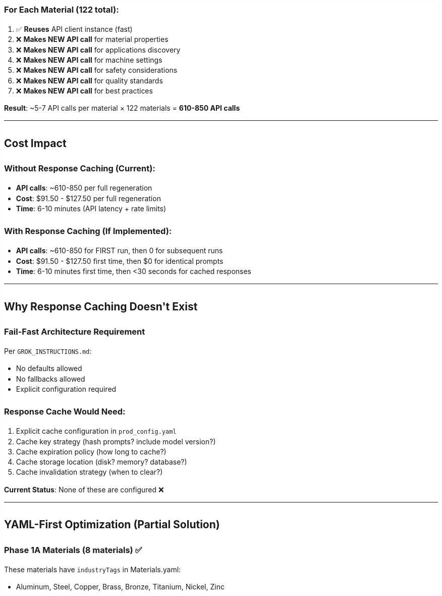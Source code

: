### For Each Material (122 total):
1. ✅ **Reuses** API client instance (fast)
2. ❌ **Makes NEW API call** for material properties
3. ❌ **Makes NEW API call** for applications discovery
4. ❌ **Makes NEW API call** for machine settings
5. ❌ **Makes NEW API call** for safety considerations
6. ❌ **Makes NEW API call** for quality standards
7. ❌ **Makes NEW API call** for best practices

**Result**: ~5-7 API calls per material × 122 materials = **610-850 API calls**

---

## Cost Impact

### Without Response Caching (Current):
- **API calls**: ~610-850 per full regeneration
- **Cost**: $91.50 - $127.50 per full regeneration
- **Time**: 6-10 minutes (API latency + rate limits)

### With Response Caching (If Implemented):
- **API calls**: ~610-850 for FIRST run, then 0 for subsequent runs
- **Cost**: $91.50 - $127.50 first time, then $0 for identical prompts
- **Time**: 6-10 minutes first time, then <30 seconds for cached responses

---

## Why Response Caching Doesn't Exist

### Fail-Fast Architecture Requirement
Per `GROK_INSTRUCTIONS.md`:
- No defaults allowed
- No fallbacks allowed
- Explicit configuration required

### Response Cache Would Need:
1. Explicit cache configuration in `prod_config.yaml`
2. Cache key strategy (hash prompts? include model version?)
3. Cache expiration policy (how long to cache?)
4. Cache storage location (disk? memory? database?)
5. Cache invalidation strategy (when to clear?)

**Current Status**: None of these are configured ❌

---

## YAML-First Optimization (Partial Solution)

### Phase 1A Materials (8 materials) ✅
These materials have `industryTags` in Materials.yaml:
- Aluminum, Steel, Copper, Brass, Bronze, Titanium, Nickel, Zinc
